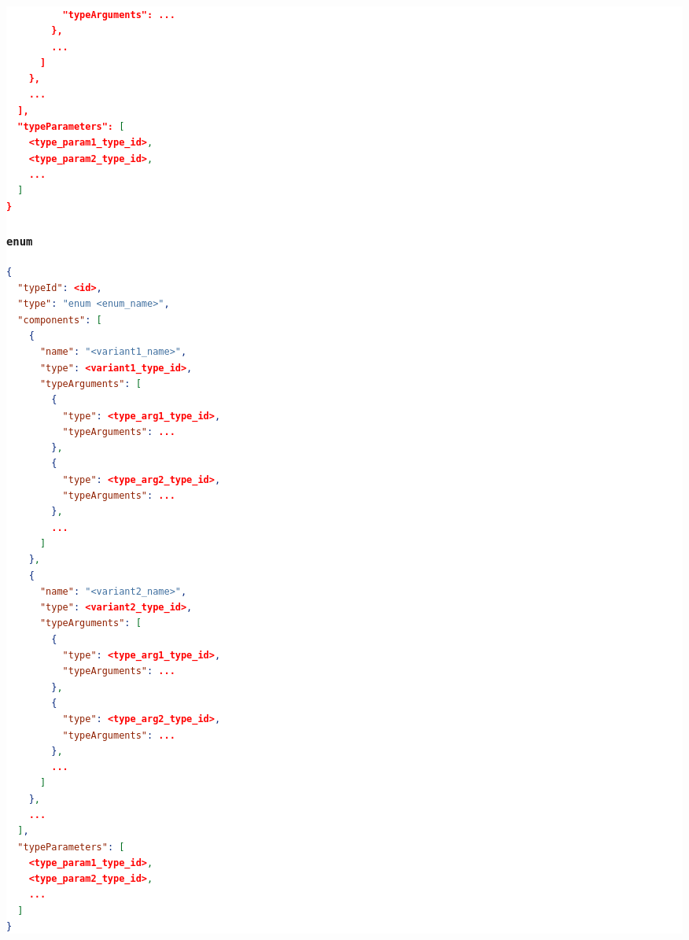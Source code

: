 ```json
          "typeArguments": ...
        },
        ...
      ]
    },
    ...
  ],
  "typeParameters": [
    <type_param1_type_id>,
    <type_param2_type_id>,
    ...
  ]
}
```

### `enum`

```json
{
  "typeId": <id>,
  "type": "enum <enum_name>",
  "components": [
    {
      "name": "<variant1_name>",
      "type": <variant1_type_id>,
      "typeArguments": [
        {
          "type": <type_arg1_type_id>,
          "typeArguments": ...
        },
        {
          "type": <type_arg2_type_id>,
          "typeArguments": ...
        },
        ...
      ]
    },
    {
      "name": "<variant2_name>",
      "type": <variant2_type_id>,
      "typeArguments": [
        {
          "type": <type_arg1_type_id>,
          "typeArguments": ...
        },
        {
          "type": <type_arg2_type_id>,
          "typeArguments": ...
        },
        ...
      ]
    },
    ...
  ],
  "typeParameters": [
    <type_param1_type_id>,
    <type_param2_type_id>,
    ...
  ]
}
```
